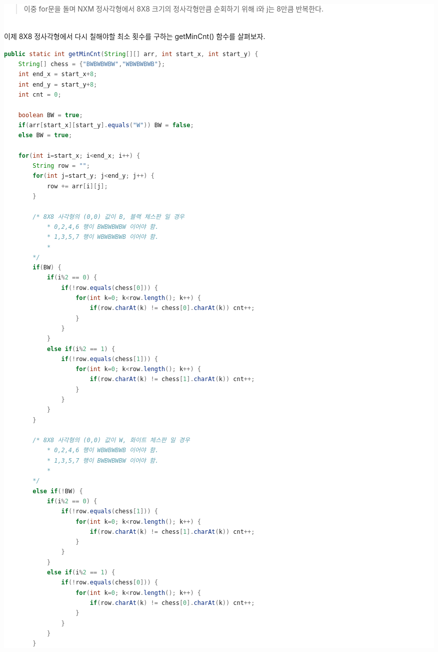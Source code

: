 > 이중 for문을 돌며 NXM 정사각형에서 8X8 크기의 정사각형만큼 순회하기 위해 i와 j는 8만큼 반복한다.

<br>
이제 8X8 정사각형에서 다시 칠해야할 최소 횟수를 구하는 getMinCnt() 함수를 살펴보자.

```java
public static int getMinCnt(String[][] arr, int start_x, int start_y) {
    String[] chess = {"BWBWBWBW","WBWBWBWB"};
    int end_x = start_x+8;
    int end_y = start_y+8;
    int cnt = 0;

    boolean BW = true;
    if(arr[start_x][start_y].equals("W")) BW = false;
    else BW = true;
    
    for(int i=start_x; i<end_x; i++) {
        String row = "";
        for(int j=start_y; j<end_y; j++) {
            row += arr[i][j];
        }

        /* 8X8 사각형의 (0,0) 값이 B, 블랙 체스판 일 경우
            * 0,2,4,6 행이 BWBWBWBW 이어야 함.
            * 1,3,5,7 행이 WBWBWBWB 이어야 함.
            *
        */
        if(BW) {
            if(i%2 == 0) {
                if(!row.equals(chess[0])) {
                    for(int k=0; k<row.length(); k++) {
                        if(row.charAt(k) != chess[0].charAt(k)) cnt++;
                    }
                }
            }
            else if(i%2 == 1) {
                if(!row.equals(chess[1])) {
                    for(int k=0; k<row.length(); k++) {
                        if(row.charAt(k) != chess[1].charAt(k)) cnt++;
                    }
                }
            }
        }

        /* 8X8 사각형의 (0,0) 값이 W, 화이트 체스판 일 경우
            * 0,2,4,6 행이 WBWBWBWB 이어야 함.
            * 1,3,5,7 행이 BWBWBWBW 이어야 함.
            *
        */
        else if(!BW) { 
            if(i%2 == 0) {
                if(!row.equals(chess[1])) {
                    for(int k=0; k<row.length(); k++) {
                        if(row.charAt(k) != chess[1].charAt(k)) cnt++;
                    }
                }
            }
            else if(i%2 == 1) {
                if(!row.equals(chess[0])) {
                    for(int k=0; k<row.length(); k++) {
                        if(row.charAt(k) != chess[0].charAt(k)) cnt++;
                    }
                }
            }
        }
```